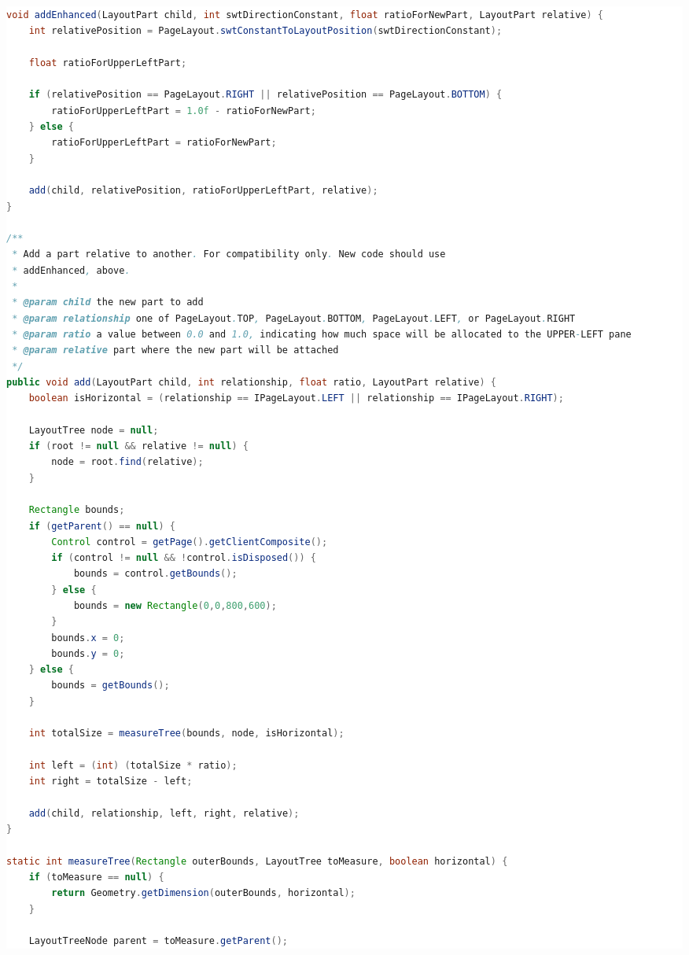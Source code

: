 ```java
void addEnhanced(LayoutPart child, int swtDirectionConstant, float ratioForNewPart, LayoutPart relative) {
	int relativePosition = PageLayout.swtConstantToLayoutPosition(swtDirectionConstant);
	
	float ratioForUpperLeftPart;
	
	if (relativePosition == PageLayout.RIGHT || relativePosition == PageLayout.BOTTOM) {
		ratioForUpperLeftPart = 1.0f - ratioForNewPart;
	} else {
		ratioForUpperLeftPart = ratioForNewPart;
	}
	
	add(child, relativePosition, ratioForUpperLeftPart, relative);
}

/**
 * Add a part relative to another. For compatibility only. New code should use
 * addEnhanced, above.
 * 
 * @param child the new part to add
 * @param relationship one of PageLayout.TOP, PageLayout.BOTTOM, PageLayout.LEFT, or PageLayout.RIGHT
 * @param ratio a value between 0.0 and 1.0, indicating how much space will be allocated to the UPPER-LEFT pane
 * @param relative part where the new part will be attached
 */
public void add(LayoutPart child, int relationship, float ratio, LayoutPart relative) {
	boolean isHorizontal = (relationship == IPageLayout.LEFT || relationship == IPageLayout.RIGHT); 

	LayoutTree node = null;
	if (root != null && relative != null) {
		node = root.find(relative);
	}
	
	Rectangle bounds;
	if (getParent() == null) {
		Control control = getPage().getClientComposite();
		if (control != null && !control.isDisposed()) {
			bounds = control.getBounds();
		} else {
			bounds = new Rectangle(0,0,800,600);
		}
		bounds.x = 0;
		bounds.y = 0;
	} else {
		bounds = getBounds();
	}
	
	int totalSize = measureTree(bounds, node, isHorizontal);
		
	int left = (int) (totalSize * ratio);
	int right = totalSize - left;

	add(child, relationship, left, right, relative);
}

static int measureTree(Rectangle outerBounds, LayoutTree toMeasure, boolean horizontal) {
	if (toMeasure == null) {
		return Geometry.getDimension(outerBounds, horizontal);
	}
	
	LayoutTreeNode parent = toMeasure.getParent();
```